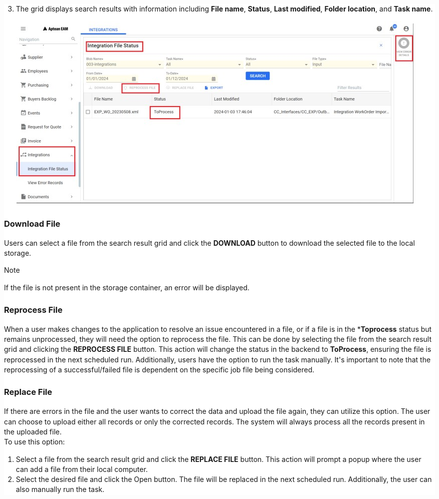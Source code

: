 3. The grid displays search results with information including **File name**, **Status**, **Last
modified**, **Folder location**, and **Task name**.

    ![](../assets/kb-articles/EAM_Integration/Int1.jpg)

### Download File

Users can select a file from the search result grid and click the **DOWNLOAD** button to download
the selected file to the local storage.

> [!Note]  
> If the file is not present in the storage container, an error will be displayed.

### Reprocess File

When a user makes changes to the application to resolve an issue encountered in a file, or if a file
is in the ***Toprocess** status but remains unprocessed, they will need the option to reprocess the
file. This can be done by selecting the file from the search result grid and clicking the
**REPROCESS FILE** button. This action will change the status in the backend to **ToProcess**,
ensuring the file is reprocessed in the next scheduled run. Additionally, users have the option to
run the task manually. It's important to note that the reprocessing of a successful/failed file is
dependent on the specific job file being considered.

### Replace File

If there are errors in the file and the user wants to correct the data and upload the file again, they
can utilize this option. The user can choose to upload either all records or only the corrected
records. The system will always process all the records present in the uploaded file.  
To use this option:
1. Select a file from the search result grid and click the **REPLACE FILE** button. This action will
prompt a popup where the user can add a file from their local computer.
2. Select the desired file and click the Open button. The file will be replaced in the next
scheduled run. Additionally, the user can also manually run the task.
